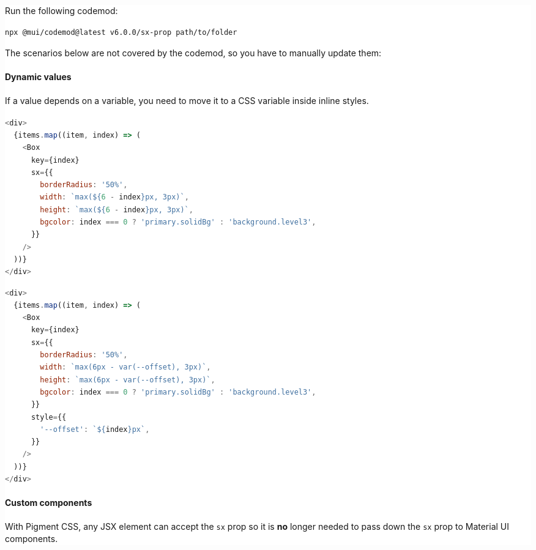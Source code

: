 Run the following codemod:

```bash
npx @mui/codemod@latest v6.0.0/sx-prop path/to/folder
```

The scenarios below are not covered by the codemod, so you have to manually update them:



#### Dynamic values

If a value depends on a variable, you need to move it to a CSS variable inside inline styles.

<codeblock>

```js before
<div>
  {items.map((item, index) => (
    <Box
      key={index}
      sx={{
        borderRadius: '50%',
        width: `max(${6 - index}px, 3px)`,
        height: `max(${6 - index}px, 3px)`,
        bgcolor: index === 0 ? 'primary.solidBg' : 'background.level3',
      }}
    />
  ))}
</div>
```

```js after
<div>
  {items.map((item, index) => (
    <Box
      key={index}
      sx={{
        borderRadius: '50%',
        width: `max(6px - var(--offset), 3px)`,
        height: `max(6px - var(--offset), 3px)`,
        bgcolor: index === 0 ? 'primary.solidBg' : 'background.level3',
      }}
      style={{
        '--offset': `${index}px`,
      }}
    />
  ))}
</div>
```

</codeblock>

#### Custom components

With Pigment CSS, any JSX element can accept the `sx` prop so it is **no** longer needed to pass down the `sx` prop to Material UI components.
